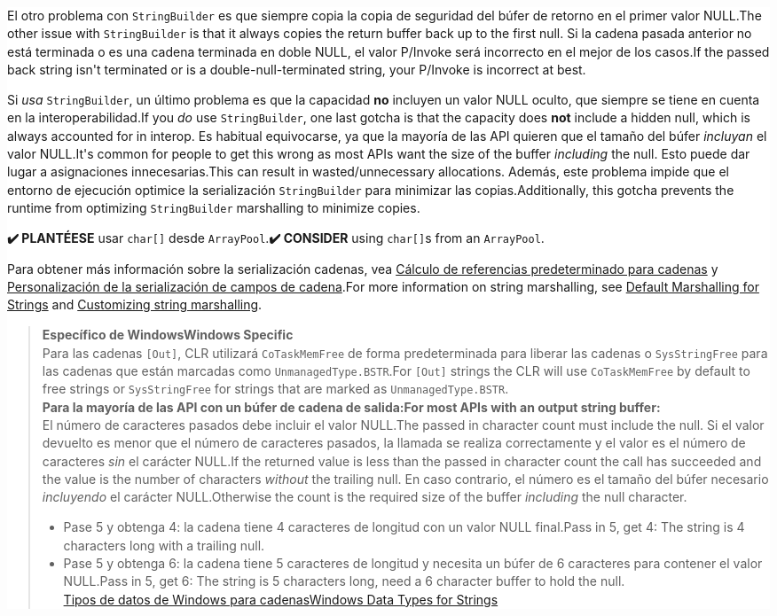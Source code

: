 <span data-ttu-id="ab225-152">El otro problema con `StringBuilder` es que siempre copia la copia de seguridad del búfer de retorno en el primer valor NULL.</span><span class="sxs-lookup"><span data-stu-id="ab225-152">The other issue with `StringBuilder` is that it always copies the return buffer back up to the first null.</span></span> <span data-ttu-id="ab225-153">Si la cadena pasada anterior no está terminada o es una cadena terminada en doble NULL, el valor P/Invoke será incorrecto en el mejor de los casos.</span><span class="sxs-lookup"><span data-stu-id="ab225-153">If the passed back string isn't terminated or is a double-null-terminated string, your P/Invoke is incorrect at best.</span></span>

<span data-ttu-id="ab225-154">Si *usa* `StringBuilder`, un último problema es que la capacidad **no** incluyen un valor NULL oculto, que siempre se tiene en cuenta en la interoperabilidad.</span><span class="sxs-lookup"><span data-stu-id="ab225-154">If you *do* use `StringBuilder`, one last gotcha is that the capacity does **not** include a hidden null, which is always accounted for in interop.</span></span> <span data-ttu-id="ab225-155">Es habitual equivocarse, ya que la mayoría de las API quieren que el tamaño del búfer *incluyan* el valor NULL.</span><span class="sxs-lookup"><span data-stu-id="ab225-155">It's common for people to get this wrong as most APIs want the size of the buffer *including* the null.</span></span> <span data-ttu-id="ab225-156">Esto puede dar lugar a asignaciones innecesarias.</span><span class="sxs-lookup"><span data-stu-id="ab225-156">This can result in wasted/unnecessary allocations.</span></span> <span data-ttu-id="ab225-157">Además, este problema impide que el entorno de ejecución optimice la serialización `StringBuilder` para minimizar las copias.</span><span class="sxs-lookup"><span data-stu-id="ab225-157">Additionally, this gotcha prevents the runtime from optimizing `StringBuilder` marshalling to minimize copies.</span></span>

<span data-ttu-id="ab225-158">**✔️ PLANTÉESE** usar `char[]` desde `ArrayPool`.</span><span class="sxs-lookup"><span data-stu-id="ab225-158">**✔️ CONSIDER** using `char[]`s from an `ArrayPool`.</span></span>

<span data-ttu-id="ab225-159">Para obtener más información sobre la serialización cadenas, vea [Cálculo de referencias predeterminado para cadenas](../../framework/interop/default-marshaling-for-strings.md) y [Personalización de la serialización de campos de cadena](customize-parameter-marshalling.md#customizing-string-parameters).</span><span class="sxs-lookup"><span data-stu-id="ab225-159">For more information on string marshalling, see [Default Marshalling for Strings](../../framework/interop/default-marshaling-for-strings.md) and [Customizing string marshalling](customize-parameter-marshalling.md#customizing-string-parameters).</span></span>

> <span data-ttu-id="ab225-160">__Específico de Windows__</span><span class="sxs-lookup"><span data-stu-id="ab225-160">__Windows Specific__</span></span>  
> <span data-ttu-id="ab225-161">Para las cadenas `[Out]`, CLR utilizará `CoTaskMemFree` de forma predeterminada para liberar las cadenas o `SysStringFree` para las cadenas que están marcadas como `UnmanagedType.BSTR`.</span><span class="sxs-lookup"><span data-stu-id="ab225-161">For `[Out]` strings the CLR will use `CoTaskMemFree` by default to free strings or `SysStringFree` for strings that are marked as `UnmanagedType.BSTR`.</span></span>  
<span data-ttu-id="ab225-162">**Para la mayoría de las API con un búfer de cadena de salida:**</span><span class="sxs-lookup"><span data-stu-id="ab225-162">**For most APIs with an output string buffer:**</span></span>  
> <span data-ttu-id="ab225-163">El número de caracteres pasados debe incluir el valor NULL.</span><span class="sxs-lookup"><span data-stu-id="ab225-163">The passed in character count must include the null.</span></span> <span data-ttu-id="ab225-164">Si el valor devuelto es menor que el número de caracteres pasados, la llamada se realiza correctamente y el valor es el número de caracteres *sin* el carácter NULL.</span><span class="sxs-lookup"><span data-stu-id="ab225-164">If the returned value is less than the passed in character count the call has succeeded and the value is the number of characters *without* the trailing null.</span></span> <span data-ttu-id="ab225-165">En caso contrario, el número es el tamaño del búfer necesario *incluyendo* el carácter NULL.</span><span class="sxs-lookup"><span data-stu-id="ab225-165">Otherwise the count is the required size of the buffer *including* the null character.</span></span>  
> - <span data-ttu-id="ab225-166">Pase 5 y obtenga 4: la cadena tiene 4 caracteres de longitud con un valor NULL final.</span><span class="sxs-lookup"><span data-stu-id="ab225-166">Pass in 5, get 4: The string is 4 characters long with a trailing null.</span></span>
> - <span data-ttu-id="ab225-167">Pase 5 y obtenga 6: la cadena tiene 5 caracteres de longitud y necesita un búfer de 6 caracteres para contener el valor NULL.</span><span class="sxs-lookup"><span data-stu-id="ab225-167">Pass in 5, get 6: The string is 5 characters long, need a 6 character buffer to hold the null.</span></span>  
> [<span data-ttu-id="ab225-168">Tipos de datos de Windows para cadenas</span><span class="sxs-lookup"><span data-stu-id="ab225-168">Windows Data Types for Strings</span></span>](/windows/desktop/Intl/windows-data-types-for-strings)
